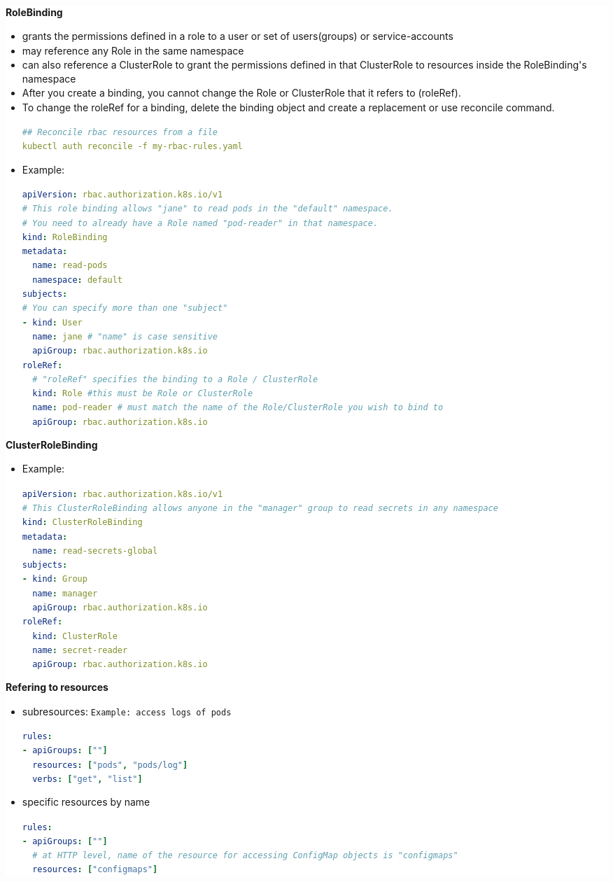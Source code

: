 **RoleBinding**
- grants the permissions defined in a role to a user or set of users(groups) or service-accounts
- may reference any Role in the same namespace
- can also reference a ClusterRole to grant the permissions defined in that ClusterRole to resources inside the RoleBinding's namespace
- After you create a binding, you cannot change the Role or ClusterRole that it refers to (roleRef). 
- To change the roleRef for a binding, delete the binding object and create a replacement or use reconcile command.
  ```yaml
  ## Reconcile rbac resources from a file
  kubectl auth reconcile -f my-rbac-rules.yaml
  ```
- Example:
  ```yaml
  apiVersion: rbac.authorization.k8s.io/v1
  # This role binding allows "jane" to read pods in the "default" namespace.
  # You need to already have a Role named "pod-reader" in that namespace.
  kind: RoleBinding
  metadata:
    name: read-pods
    namespace: default
  subjects:
  # You can specify more than one "subject"
  - kind: User
    name: jane # "name" is case sensitive
    apiGroup: rbac.authorization.k8s.io
  roleRef:
    # "roleRef" specifies the binding to a Role / ClusterRole
    kind: Role #this must be Role or ClusterRole
    name: pod-reader # must match the name of the Role/ClusterRole you wish to bind to
    apiGroup: rbac.authorization.k8s.io
  ```

**ClusterRoleBinding**
- Example: 
  ```yaml
  apiVersion: rbac.authorization.k8s.io/v1 
  # This ClusterRoleBinding allows anyone in the "manager" group to read secrets in any namespace
  kind: ClusterRoleBinding
  metadata:
    name: read-secrets-global
  subjects:
  - kind: Group
    name: manager
    apiGroup: rbac.authorization.k8s.io
  roleRef:
    kind: ClusterRole
    name: secret-reader
    apiGroup: rbac.authorization.k8s.io
  ```

**Refering to resources**
- subresources: `Example: access logs of pods`
  ```yaml
  rules:
  - apiGroups: [""]
    resources: ["pods", "pods/log"]
    verbs: ["get", "list"]
  ```
- specific resources by name
  ```yaml
  rules:
  - apiGroups: [""]
    # at HTTP level, name of the resource for accessing ConfigMap objects is "configmaps"
    resources: ["configmaps"]
  ```